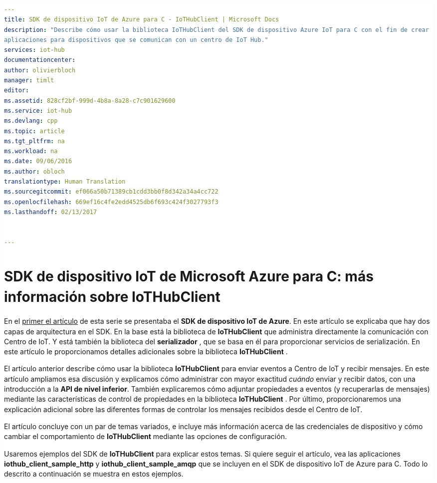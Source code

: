 ```yaml
---
title: SDK de dispositivo IoT de Azure para C - IoTHubClient | Microsoft Docs
description: "Describe cómo usar la biblioteca IoTHubClient del SDK de dispositivo Azure IoT para C con el fin de crear aplicaciones para dispositivos que se comunican con un centro de IoT Hub."
services: iot-hub
documentationcenter: 
author: olivierbloch
manager: timlt
editor: 
ms.assetid: 828cf2bf-999d-4b8a-8a28-c7c901629600
ms.service: iot-hub
ms.devlang: cpp
ms.topic: article
ms.tgt_pltfrm: na
ms.workload: na
ms.date: 09/06/2016
ms.author: obloch
translationtype: Human Translation
ms.sourcegitcommit: ef066a50b71389cb1cdd3bb0f8d342a34a4cc722
ms.openlocfilehash: 669ef16c4fe2edd4525db6f693c424f3027793f3
ms.lasthandoff: 02/13/2017


---
```

# <a name="azure-iot-device-sdk-for-c--more-about-iothubclient"></a>SDK de dispositivo IoT de Microsoft Azure para C: más información sobre IoTHubClient
En el [primer el artículo](iot-hub-device-sdk-c-intro.md) de esta serie se presentaba el **SDK de dispositivo IoT de Azure**. En este artículo se explicaba que hay dos capas de arquitectura en el SDK. En la base está la biblioteca de **IoTHubClient** que administra directamente la comunicación con Centro de IoT. Y está también la biblioteca del **serializador** , que se basa en él para proporcionar servicios de serialización. En este artículo le proporcionamos detalles adicionales sobre la biblioteca **IoTHubClient** .

El artículo anterior describe cómo usar la biblioteca **IoTHubClient** para enviar eventos a Centro de IoT y recibir mensajes. En este artículo ampliamos esa discusión y explicamos cómo administrar con mayor exactitud *cuándo* enviar y recibir datos, con una introducción a la **API de nivel inferior**. También explicaremos cómo adjuntar propiedades a eventos (y recuperarlas de mensajes) mediante las características de control de propiedades en la biblioteca **IoTHubClient** . Por último, proporcionaremos una explicación adicional sobre las diferentes formas de controlar los mensajes recibidos desde el Centro de IoT.

El artículo concluye con un par de temas variados, e incluye más información acerca de las credenciales de dispositivo y cómo cambiar el comportamiento de **IoTHubClient** mediante las opciones de configuración.

Usaremos ejemplos del SDK de **IoTHubClient** para explicar estos temas. Si quiere seguir el artículo, vea las aplicaciones **iothub\_client\_sample\_http** y **iothub\_client\_sample\_amqp** que se incluyen en el SDK de dispositivo IoT de Azure para C. Todo lo descrito a continuación se muestra en estos ejemplos.
